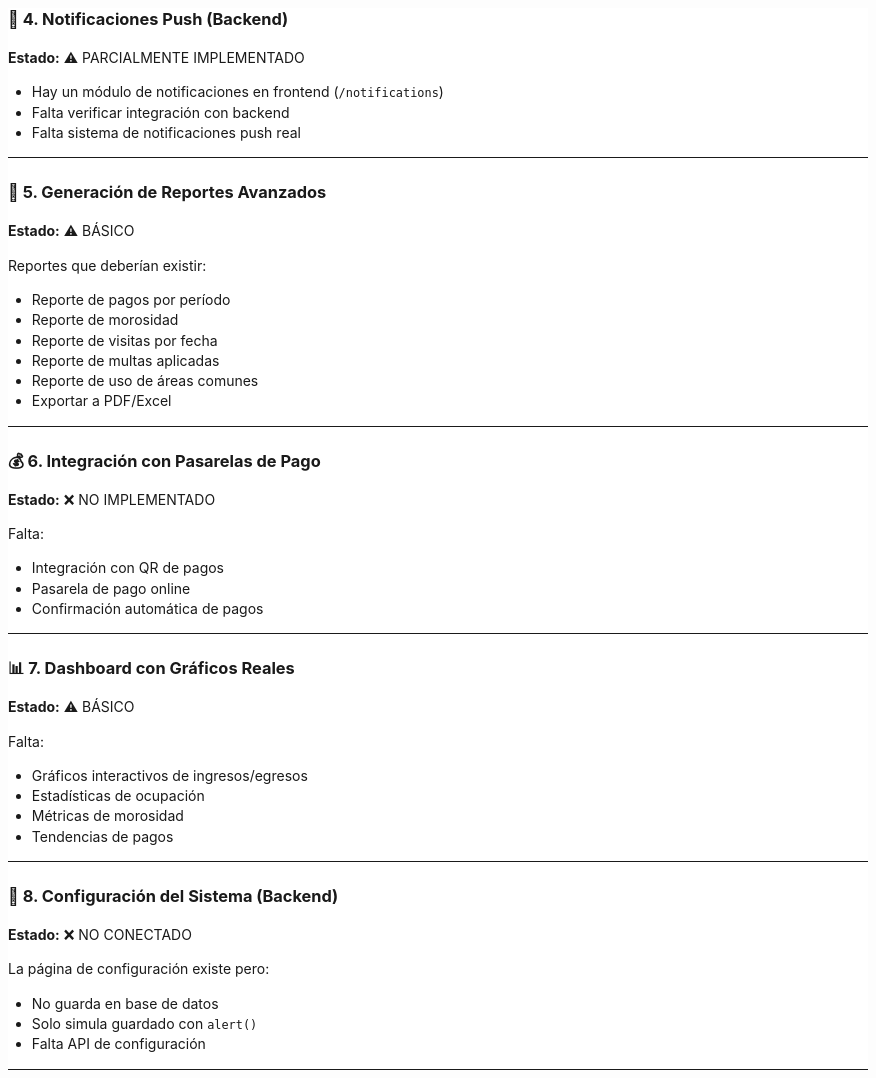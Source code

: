 ### 📱 **4. Notificaciones Push (Backend)**

**Estado:** ⚠️ PARCIALMENTE IMPLEMENTADO

- Hay un módulo de notificaciones en frontend (`/notifications`)
- Falta verificar integración con backend
- Falta sistema de notificaciones push real

---

### 📄 **5. Generación de Reportes Avanzados**

**Estado:** ⚠️ BÁSICO

Reportes que deberían existir:
- Reporte de pagos por período
- Reporte de morosidad
- Reporte de visitas por fecha
- Reporte de multas aplicadas
- Reporte de uso de áreas comunes
- Exportar a PDF/Excel

---

### 💰 **6. Integración con Pasarelas de Pago**

**Estado:** ❌ NO IMPLEMENTADO

Falta:
- Integración con QR de pagos
- Pasarela de pago online
- Confirmación automática de pagos

---

### 📊 **7. Dashboard con Gráficos Reales**

**Estado:** ⚠️ BÁSICO

Falta:
- Gráficos interactivos de ingresos/egresos
- Estadísticas de ocupación
- Métricas de morosidad
- Tendencias de pagos

---

### 🔧 **8. Configuración del Sistema (Backend)**

**Estado:** ❌ NO CONECTADO

La página de configuración existe pero:
- No guarda en base de datos
- Solo simula guardado con `alert()`
- Falta API de configuración

---